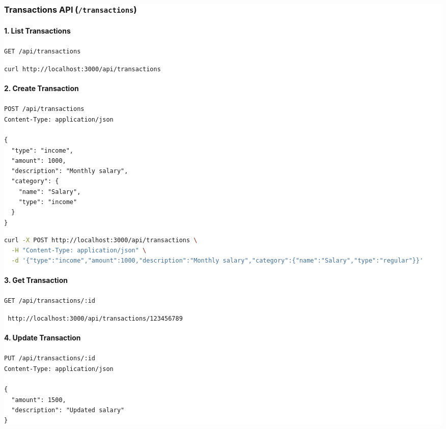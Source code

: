 ### Transactions API (`/transactions`)

#### 1. List Transactions

```http
GET /api/transactions
```

```bash
curl http://localhost:3000/api/transactions
```

#### 2. Create Transaction

```http
POST /api/transactions
Content-Type: application/json

{
  "type": "income",
  "amount": 1000,
  "description": "Monthly salary",
  "category": {
    "name": "Salary",
    "type": "income"
  }
}
```

```bash
curl -X POST http://localhost:3000/api/transactions \
  -H "Content-Type: application/json" \
  -d '{"type":"income","amount":1000,"description":"Monthly salary","category":{"name":"Salary","type":"regular"}}'
```

#### 3. Get Transaction

```http
GET /api/transactions/:id
```

```bash
 http://localhost:3000/api/transactions/123456789
```

#### 4. Update Transaction

```http
PUT /api/transactions/:id
Content-Type: application/json

{
  "amount": 1500,
  "description": "Updated salary"
}
```

